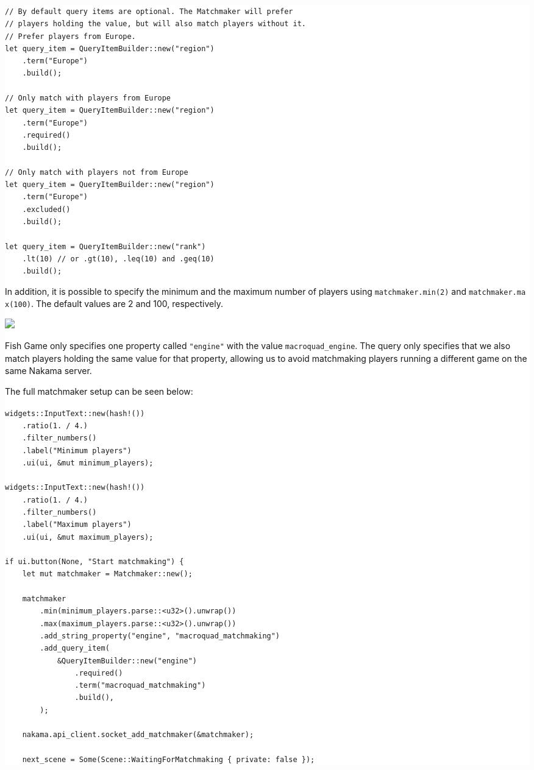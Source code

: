 ```rust=
// By default query items are optional. The Matchmaker will prefer
// players holding the value, but will also match players without it.
// Prefer players from Europe.
let query_item = QueryItemBuilder::new("region")
    .term("Europe")
    .build();
    
// Only match with players from Europe    
let query_item = QueryItemBuilder::new("region")
    .term("Europe")
    .required()
    .build();   
    
// Only match with players not from Europe
let query_item = QueryItemBuilder::new("region")
    .term("Europe")
    .excluded()
    .build();
    
let query_item = QueryItemBuilder::new("rank")
    .lt(10) // or .gt(10), .leq(10) and .geq(10)
    .build();
```

In addition, it is possible to specify the minimum and the maximum number of players using `matchmaker.min(2)` and `matchmaker.max(100)`. The default values are 2 and 100, respectively.

<img src="/fishgame_tutorial/matchmaker2.png"  width="100%"/>

Fish Game only specifies one property called `"engine"` with the value `macroquad_engine`. The query only specifies that we also match players holding the same value for that property, allowing us to avoid matchmaking players running a different game on the same Nakama server.

The full matchmaker setup can be seen below:
```rust=
widgets::InputText::new(hash!())
    .ratio(1. / 4.)
    .filter_numbers()
    .label("Minimum players")
    .ui(ui, &mut minimum_players);

widgets::InputText::new(hash!())
    .ratio(1. / 4.)
    .filter_numbers()
    .label("Maximum players")
    .ui(ui, &mut maximum_players);

if ui.button(None, "Start matchmaking") {
    let mut matchmaker = Matchmaker::new();

    matchmaker
        .min(minimum_players.parse::<u32>().unwrap())
        .max(maximum_players.parse::<u32>().unwrap())
        .add_string_property("engine", "macroquad_matchmaking")
        .add_query_item(
            &QueryItemBuilder::new("engine")
                .required()
                .term("macroquad_matchmaking")
                .build(),
        );

    nakama.api_client.socket_add_matchmaker(&matchmaker);

    next_scene = Some(Scene::WaitingForMatchmaking { private: false });
```